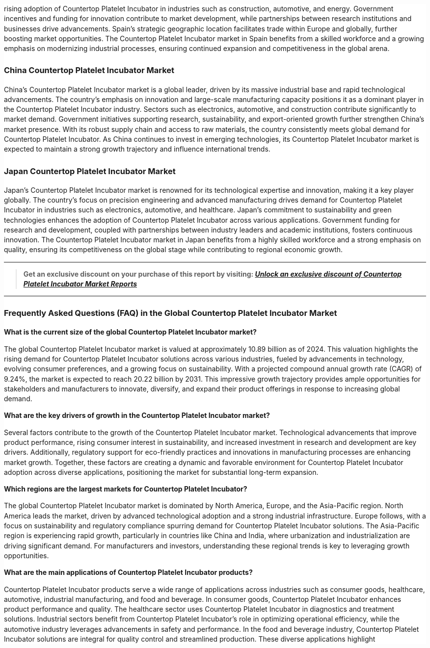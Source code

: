 rising adoption of Countertop Platelet Incubator in industries such as construction, automotive, and energy. Government incentives and funding for innovation contribute to market development, while partnerships between research institutions and businesses drive advancements. Spain&rsquo;s strategic geographic location facilitates trade within Europe and globally, further boosting market opportunities. The Countertop Platelet Incubator market in Spain benefits from a skilled workforce and a growing emphasis on modernizing industrial processes, ensuring continued expansion and competitiveness in the global arena.</p><h3>China Countertop Platelet Incubator Market</h3><p>China&rsquo;s Countertop Platelet Incubator market is a global leader, driven by its massive industrial base and rapid technological advancements. The country&rsquo;s emphasis on innovation and large-scale manufacturing capacity positions it as a dominant player in the Countertop Platelet Incubator industry. Sectors such as electronics, automotive, and construction contribute significantly to market demand. Government initiatives supporting research, sustainability, and export-oriented growth further strengthen China&rsquo;s market presence. With its robust supply chain and access to raw materials, the country consistently meets global demand for Countertop Platelet Incubator. As China continues to invest in emerging technologies, its Countertop Platelet Incubator market is expected to maintain a strong growth trajectory and influence international trends.</p><h3>Japan Countertop Platelet Incubator Market</h3><p>Japan&rsquo;s Countertop Platelet Incubator market is renowned for its technological expertise and innovation, making it a key player globally. The country&rsquo;s focus on precision engineering and advanced manufacturing drives demand for Countertop Platelet Incubator in industries such as electronics, automotive, and healthcare. Japan&rsquo;s commitment to sustainability and green technologies enhances the adoption of Countertop Platelet Incubator across various applications. Government funding for research and development, coupled with partnerships between industry leaders and academic institutions, fosters continuous innovation. The Countertop Platelet Incubator market in Japan benefits from a highly skilled workforce and a strong emphasis on quality, ensuring its competitiveness on the global stage while contributing to regional economic growth.</p><hr /><blockquote><p><strong>Get an exclusive discount on your purchase of this report by visiting: <em><a href="://marketresearchpulse.com/ask-for-discount/122168?utm_source=Github&amp;utm_medium=027">Unlock an exclusive discount of Countertop Platelet Incubator Market Reports</a></em>&nbsp;</strong></p></blockquote><hr /><h3>Frequently Asked Questions (FAQ) in the Global Countertop Platelet Incubator Market</h3><p><strong>What is the current size of the global Countertop Platelet Incubator market?</strong></p><p>The global Countertop Platelet Incubator market is valued at approximately 10.89 billion as of 2024. This valuation highlights the rising demand for Countertop Platelet Incubator solutions across various industries, fueled by advancements in technology, evolving consumer preferences, and a growing focus on sustainability. With a projected compound annual growth rate (CAGR) of 9.24%, the market is expected to reach 20.22 billion by 2031. This impressive growth trajectory provides ample opportunities for stakeholders and manufacturers to innovate, diversify, and expand their product offerings in response to increasing global demand.</p><p><strong>What are the key drivers of growth in the Countertop Platelet Incubator market?</strong></p><p>Several factors contribute to the growth of the Countertop Platelet Incubator market. Technological advancements that improve product performance, rising consumer interest in sustainability, and increased investment in research and development are key drivers. Additionally, regulatory support for eco-friendly practices and innovations in manufacturing processes are enhancing market growth. Together, these factors are creating a dynamic and favorable environment for Countertop Platelet Incubator adoption across diverse applications, positioning the market for substantial long-term expansion.</p><p><strong>Which regions are the largest markets for Countertop Platelet Incubator?</strong></p><p>The global Countertop Platelet Incubator market is dominated by North America, Europe, and the Asia-Pacific region. North America leads the market, driven by advanced technological adoption and a strong industrial infrastructure. Europe follows, with a focus on sustainability and regulatory compliance spurring demand for Countertop Platelet Incubator solutions. The Asia-Pacific region is experiencing rapid growth, particularly in countries like China and India, where urbanization and industrialization are driving significant demand. For manufacturers and investors, understanding these regional trends is key to leveraging growth opportunities.</p><p><strong>What are the main applications of Countertop Platelet Incubator products?</strong></p><p>Countertop Platelet Incubator products serve a wide range of applications across industries such as consumer goods, healthcare, automotive, industrial manufacturing, and food and beverage. In consumer goods, Countertop Platelet Incubator enhances product performance and quality. The healthcare sector uses Countertop Platelet Incubator in diagnostics and treatment solutions. Industrial sectors benefit from Countertop Platelet Incubator&rsquo;s role in optimizing operational efficiency, while the automotive industry leverages advancements in safety and performance. In the food and beverage industry, Countertop Platelet Incubator solutions are integral for quality control and streamlined production. These diverse applications highlight